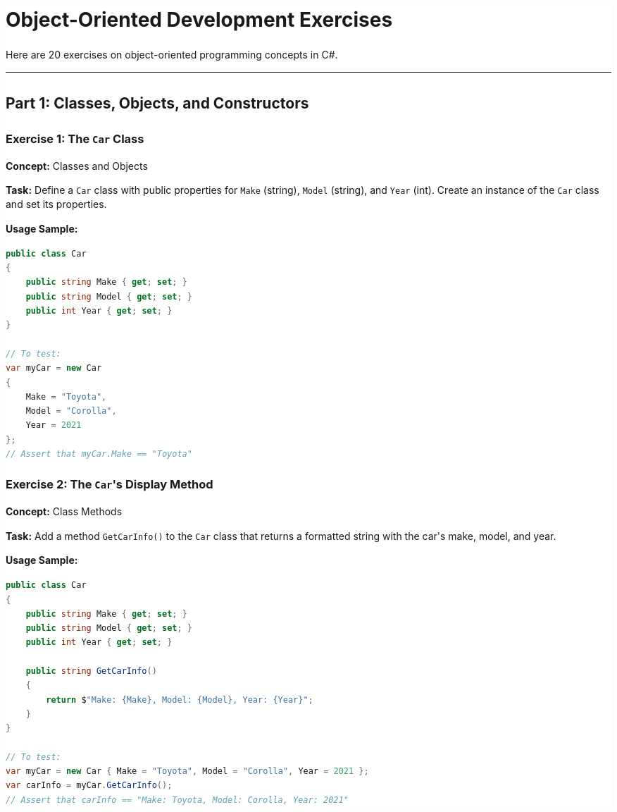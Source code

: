 # Object-Oriented Development Exercises

Here are 20 exercises on object-oriented programming concepts in C#.

---

## Part 1: Classes, Objects, and Constructors

### Exercise 1: The `Car` Class
**Concept:** Classes and Objects

**Task:** Define a `Car` class with public properties for `Make` (string), `Model` (string), and `Year` (int). Create an instance of the `Car` class and set its properties.

**Usage Sample:**
```csharp
public class Car
{
    public string Make { get; set; }
    public string Model { get; set; }
    public int Year { get; set; }
}

// To test:
var myCar = new Car
{
    Make = "Toyota",
    Model = "Corolla",
    Year = 2021
};
// Assert that myCar.Make == "Toyota"
```

### Exercise 2: The `Car`'s Display Method
**Concept:** Class Methods

**Task:** Add a method `GetCarInfo()` to the `Car` class that returns a formatted string with the car's make, model, and year.

**Usage Sample:**
```csharp
public class Car
{
    public string Make { get; set; }
    public string Model { get; set; }
    public int Year { get; set; }

    public string GetCarInfo()
    {
        return $"Make: {Make}, Model: {Model}, Year: {Year}";
    }
}

// To test:
var myCar = new Car { Make = "Toyota", Model = "Corolla", Year = 2021 };
var carInfo = myCar.GetCarInfo();
// Assert that carInfo == "Make: Toyota, Model: Corolla, Year: 2021"
```
